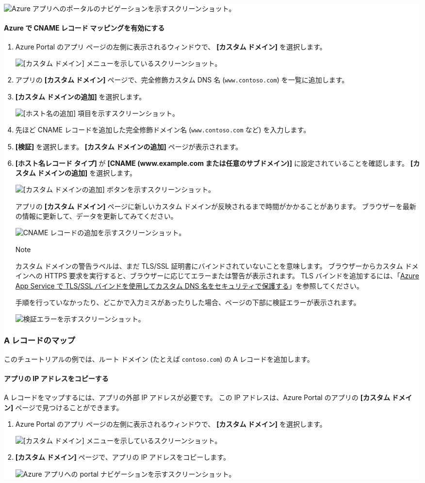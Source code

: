 ![Azure アプリへのポータルのナビゲーションを示すスクリーンショット。](./media/app-service-web-tutorial-custom-domain/cname-record.png)

#### <a name="enable-the-cname-record-mapping-in-azure"></a>Azure で CNAME レコード マッピングを有効にする

1. Azure Portal のアプリ ページの左側に表示されるウィンドウで、 **[カスタム ドメイン]** を選択します。

    ![[カスタム ドメイン] メニューを示しているスクリーンショット。](./media/app-service-web-tutorial-custom-domain/custom-domain-menu.png)

1. アプリの **[カスタム ドメイン]** ページで、完全修飾カスタム DNS 名 (`www.contoso.com`) を一覧に追加します。

1. **[カスタム ドメインの追加]** を選択します。

    ![[ホスト名の追加] 項目を示すスクリーンショット。](./media/app-service-web-tutorial-custom-domain/add-host-name-cname.png)

1. 先ほど CNAME レコードを追加した完全修飾ドメイン名 (`www.contoso.com` など) を入力します。

1. **[検証]** を選択します。 **[カスタム ドメインの追加]** ページが表示されます。

1. **[ホスト名レコード タイプ]** が **[CNAME (www\.example.com または任意のサブドメイン)]** に設定されていることを確認します。 **[カスタム ドメインの追加]** を選択します。

    ![[カスタム ドメインの追加] ボタンを示すスクリーンショット。](./media/app-service-web-tutorial-custom-domain/validate-domain-name-cname.png)

    アプリの **[カスタム ドメイン]** ページに新しいカスタム ドメインが反映されるまで時間がかかることがあります。 ブラウザーを最新の情報に更新して、データを更新してみてください。

    ![CNAME レコードの追加を示すスクリーンショット。](./media/app-service-web-tutorial-custom-domain/cname-record-added.png)

    > [!NOTE]
    > カスタム ドメインの警告ラベルは、まだ TLS/SSL 証明書にバインドされていないことを意味します。 ブラウザーからカスタム ドメインへの HTTPS 要求を実行すると、ブラウザーに応じてエラーまたは警告が表示されます。 TLS バインドを追加するには、「[Azure App Service で TLS/SSL バインドを使用してカスタム DNS 名をセキュリティで保護する](configure-ssl-bindings.md)」を参照してください。

    手順を行っていなかったり、どこかで入力ミスがあったりした場合、ページの下部に検証エラーが表示されます。

    ![検証エラーを示すスクリーンショット。](./media/app-service-web-tutorial-custom-domain/verification-error-cname.png)

<a name="a" aria-hidden="true"></a>

### <a name="map-an-a-record"></a>A レコードのマップ

このチュートリアルの例では、ルート ドメイン (たとえば `contoso.com`) の A レコードを追加します。

<a name="info"></a>

#### <a name="copy-the-apps-ip-address"></a>アプリの IP アドレスをコピーする

A レコードをマップするには、アプリの外部 IP アドレスが必要です。 この IP アドレスは、Azure Portal のアプリの **[カスタム ドメイン]** ページで見つけることができます。

1. Azure Portal のアプリ ページの左側に表示されるウィンドウで、 **[カスタム ドメイン]** を選択します。

   ![[カスタム ドメイン] メニューを示しているスクリーンショット。](./media/app-service-web-tutorial-custom-domain/custom-domain-menu.png)

1. **[カスタム ドメイン]** ページで、アプリの IP アドレスをコピーします。

   ![Azure アプリへの portal ナビゲーションを示すスクリーンショット。](./media/app-service-web-tutorial-custom-domain/mapping-information.png)
